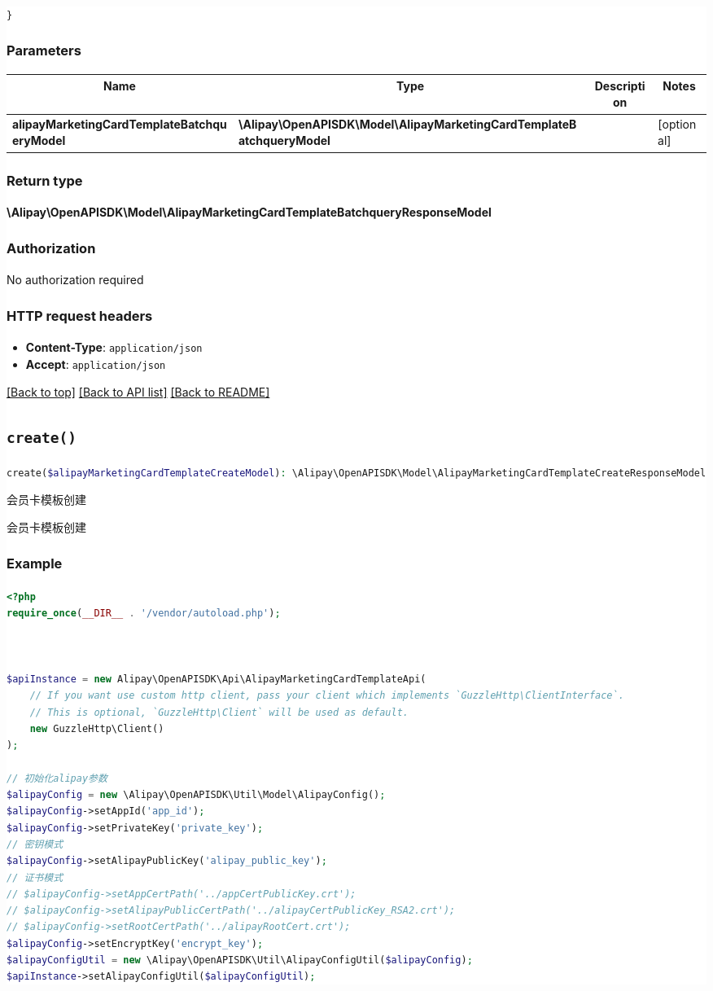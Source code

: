 ```php
}
```

### Parameters

Name | Type | Description  | Notes
------------- | ------------- | ------------- | -------------
 **alipayMarketingCardTemplateBatchqueryModel** | **\Alipay\OpenAPISDK\Model\AlipayMarketingCardTemplateBatchqueryModel**|  | [optional]

### Return type

**\Alipay\OpenAPISDK\Model\AlipayMarketingCardTemplateBatchqueryResponseModel**

### Authorization

No authorization required

### HTTP request headers

- **Content-Type**: `application/json`
- **Accept**: `application/json`

[[Back to top]](#) [[Back to API list]](../../README.md#api-endpoints)
[[Back to README]](../../README.md)

## `create()`

```php
create($alipayMarketingCardTemplateCreateModel): \Alipay\OpenAPISDK\Model\AlipayMarketingCardTemplateCreateResponseModel
```

会员卡模板创建

会员卡模板创建

### Example

```php
<?php
require_once(__DIR__ . '/vendor/autoload.php');



$apiInstance = new Alipay\OpenAPISDK\Api\AlipayMarketingCardTemplateApi(
    // If you want use custom http client, pass your client which implements `GuzzleHttp\ClientInterface`.
    // This is optional, `GuzzleHttp\Client` will be used as default.
    new GuzzleHttp\Client()
);

// 初始化alipay参数
$alipayConfig = new \Alipay\OpenAPISDK\Util\Model\AlipayConfig();
$alipayConfig->setAppId('app_id');
$alipayConfig->setPrivateKey('private_key');
// 密钥模式
$alipayConfig->setAlipayPublicKey('alipay_public_key');
// 证书模式
// $alipayConfig->setAppCertPath('../appCertPublicKey.crt');
// $alipayConfig->setAlipayPublicCertPath('../alipayCertPublicKey_RSA2.crt');
// $alipayConfig->setRootCertPath('../alipayRootCert.crt');
$alipayConfig->setEncryptKey('encrypt_key');
$alipayConfigUtil = new \Alipay\OpenAPISDK\Util\AlipayConfigUtil($alipayConfig);
$apiInstance->setAlipayConfigUtil($alipayConfigUtil);

```